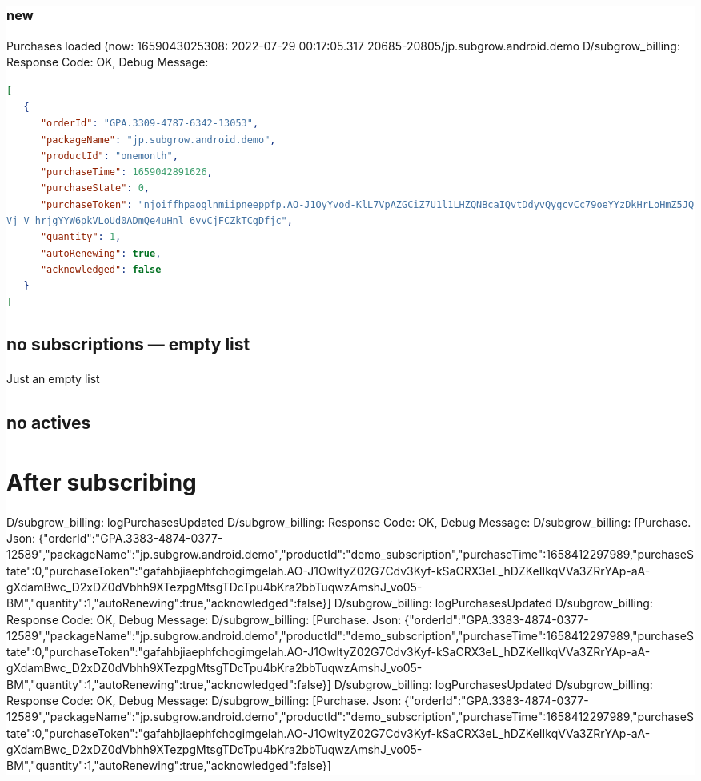 ### new 
Purchases loaded (now: 1659043025308:
2022-07-29 00:17:05.317 20685-20805/jp.subgrow.android.demo D/subgrow_billing: Response Code: OK, Debug Message: 
```json
[
   {
      "orderId": "GPA.3309-4787-6342-13053",
      "packageName": "jp.subgrow.android.demo",
      "productId": "onemonth",
      "purchaseTime": 1659042891626,
      "purchaseState": 0,
      "purchaseToken": "njoiffhpaoglnmiipneeppfp.AO-J1OyYvod-KlL7VpAZGCiZ7U1l1LHZQNBcaIQvtDdyvQygcvCc79oeYYzDkHrLoHmZ5JQVj_V_hrjgYYW6pkVLoUd0ADmQe4uHnl_6vvCjFCZkTCgDfjc",
      "quantity": 1,
      "autoRenewing": true,
      "acknowledged": false
   }
]
```

## no subscriptions — empty list

Just an empty list

## no actives

# After subscribing

D/subgrow_billing: logPurchasesUpdated
D/subgrow_billing: Response Code: OK, Debug Message:
D/subgrow_billing: [Purchase. Json: {"orderId":"GPA.3383-4874-0377-12589","packageName":"jp.subgrow.android.demo","productId":"demo_subscription","purchaseTime":1658412297989,"purchaseState":0,"purchaseToken":"gafahbjiaephfchogimgelah.AO-J1OwItyZ02G7Cdv3Kyf-kSaCRX3eL_hDZKeIIkqVVa3ZRrYAp-aA-gXdamBwc_D2xDZ0dVbhh9XTezpgMtsgTDcTpu4bKra2bbTuqwzAmshJ_vo05-BM","quantity":1,"autoRenewing":true,"acknowledged":false}]
D/subgrow_billing: logPurchasesUpdated
D/subgrow_billing: Response Code: OK, Debug Message:
D/subgrow_billing: [Purchase. Json: {"orderId":"GPA.3383-4874-0377-12589","packageName":"jp.subgrow.android.demo","productId":"demo_subscription","purchaseTime":1658412297989,"purchaseState":0,"purchaseToken":"gafahbjiaephfchogimgelah.AO-J1OwItyZ02G7Cdv3Kyf-kSaCRX3eL_hDZKeIIkqVVa3ZRrYAp-aA-gXdamBwc_D2xDZ0dVbhh9XTezpgMtsgTDcTpu4bKra2bbTuqwzAmshJ_vo05-BM","quantity":1,"autoRenewing":true,"acknowledged":false}]
D/subgrow_billing: logPurchasesUpdated
D/subgrow_billing: Response Code: OK, Debug Message:
D/subgrow_billing: [Purchase. Json: {"orderId":"GPA.3383-4874-0377-12589","packageName":"jp.subgrow.android.demo","productId":"demo_subscription","purchaseTime":1658412297989,"purchaseState":0,"purchaseToken":"gafahbjiaephfchogimgelah.AO-J1OwItyZ02G7Cdv3Kyf-kSaCRX3eL_hDZKeIIkqVVa3ZRrYAp-aA-gXdamBwc_D2xDZ0dVbhh9XTezpgMtsgTDcTpu4bKra2bbTuqwzAmshJ_vo05-BM","quantity":1,"autoRenewing":true,"acknowledged":false}]
